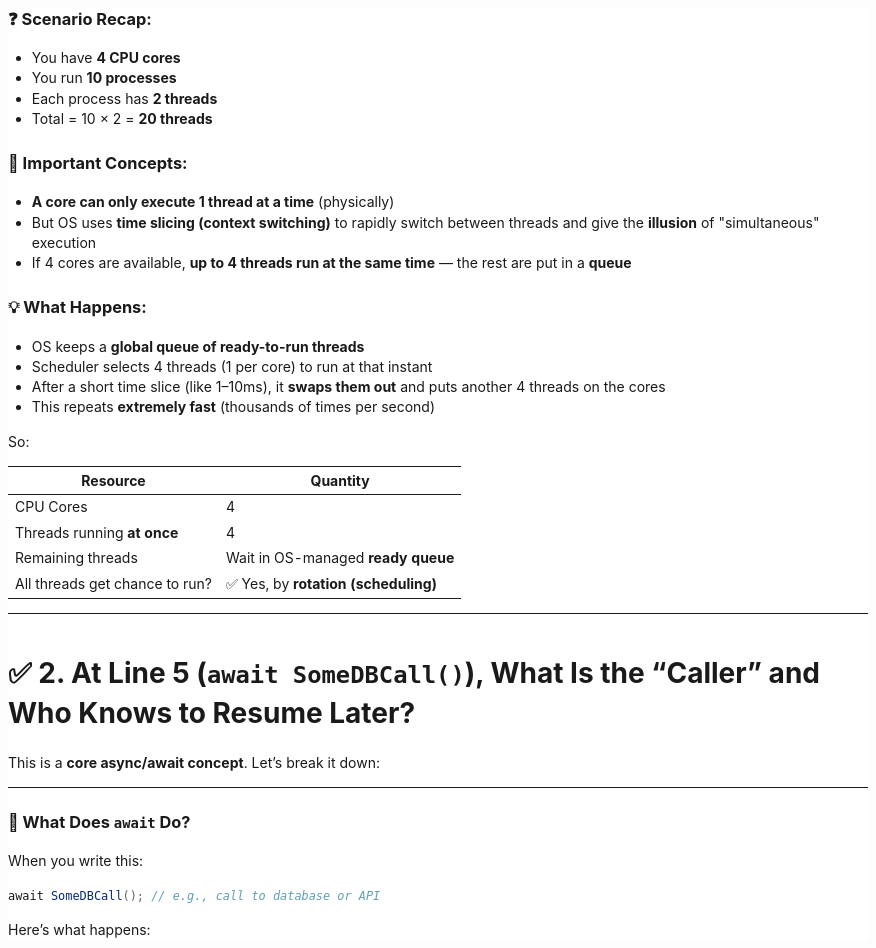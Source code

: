 ### ❓ Scenario Recap:

* You have **4 CPU cores**
* You run **10 processes**
* Each process has **2 threads**
* Total = 10 × 2 = **20 threads**

### 🧠 Important Concepts:

* **A core can only execute 1 thread at a time** (physically)
* But OS uses **time slicing (context switching)** to rapidly switch between threads and give the **illusion** of "simultaneous" execution
* If 4 cores are available, **up to 4 threads run at the same time** — the rest are put in a **queue**

### 💡 What Happens:

* OS keeps a **global queue of ready-to-run threads**
* Scheduler selects 4 threads (1 per core) to run at that instant
* After a short time slice (like 1–10ms), it **swaps them out** and puts another 4 threads on the cores
* This repeats **extremely fast** (thousands of times per second)

So:

| Resource                       | Quantity                            |
| ------------------------------ | ----------------------------------- |
| CPU Cores                      | 4                                   |
| Threads running **at once**    | 4                                   |
| Remaining threads              | Wait in OS-managed **ready queue**  |
| All threads get chance to run? | ✅ Yes, by **rotation (scheduling)** |

---

# ✅ 2. At Line 5 (`await SomeDBCall()`), What Is the “Caller” and Who Knows to Resume Later?

This is a **core async/await concept**. Let’s break it down:

---

### 📍 What Does `await` Do?

When you write this:

```csharp
await SomeDBCall(); // e.g., call to database or API
```

Here’s what happens:
